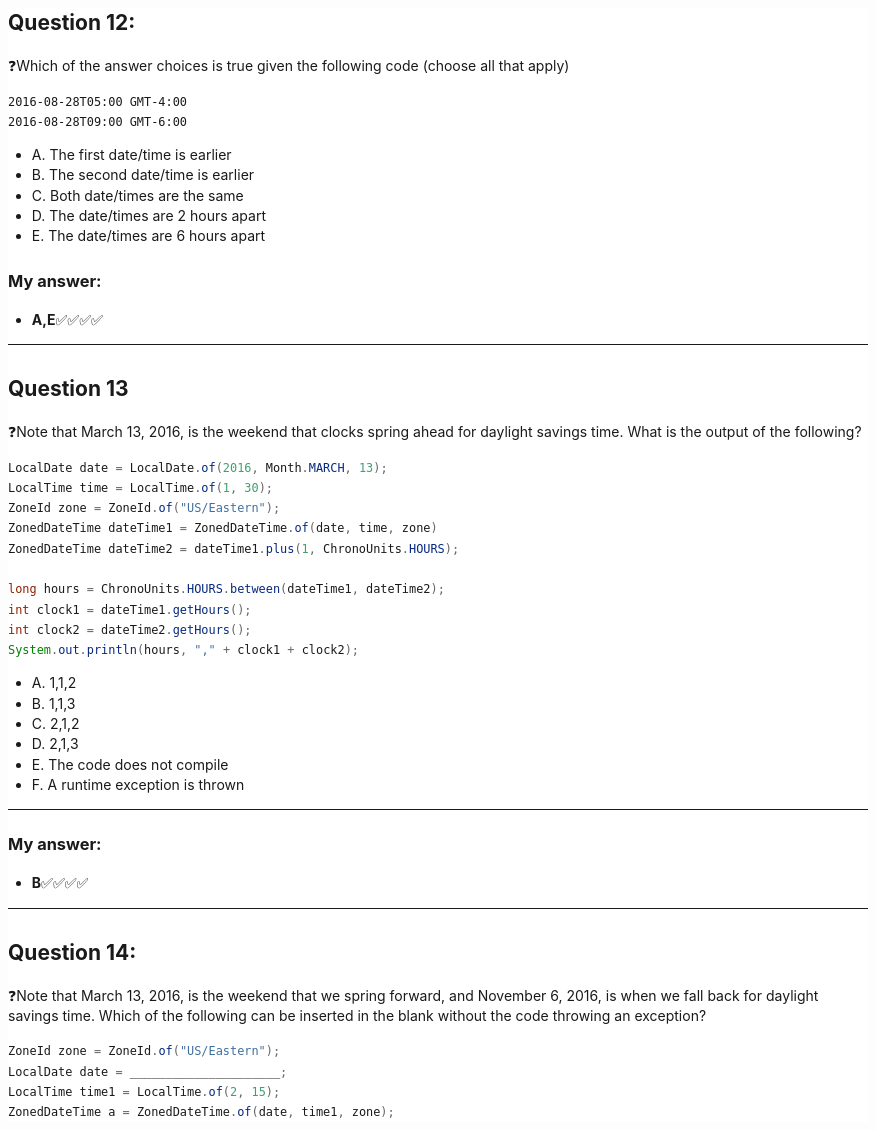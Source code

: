 ## Question 12:

❓Which of the answer choices is true given the following code (choose all that apply)
```console
2016-08-28T05:00 GMT-4:00
2016-08-28T09:00 GMT-6:00
```
* A. The first date/time is earlier
* B. The second date/time is earlier
* C. Both date/times are the same
* D. The date/times are 2 hours apart
* E. The date/times are 6 hours apart

### My answer:
* **A,E**✅✅✅✅
<hr>

## Question 13
❓Note that March 13, 2016, is the weekend that clocks spring ahead for daylight savings time. What is the output of the following?
```java
LocalDate date = LocalDate.of(2016, Month.MARCH, 13);
LocalTime time = LocalTime.of(1, 30);
ZoneId zone = ZoneId.of("US/Eastern");
ZonedDateTime dateTime1 = ZonedDateTime.of(date, time, zone)
ZonedDateTime dateTime2 = dateTime1.plus(1, ChronoUnits.HOURS);

long hours = ChronoUnits.HOURS.between(dateTime1, dateTime2);
int clock1 = dateTime1.getHours();
int clock2 = dateTime2.getHours();
System.out.println(hours, "," + clock1 + clock2);
```
* A. 1,1,2
* B. 1,1,3
* C. 2,1,2
* D. 2,1,3
* E. The code does not compile
* F. A runtime exception is thrown
<hr>

### My answer:
* **B**✅✅✅✅
<hr>

## Question 14:
❓Note that March 13, 2016, is the weekend that we spring forward, and November 6, 2016, is when we fall back for daylight savings time. Which of the following can be inserted in the blank without the code throwing an exception?

```java
ZoneId zone = ZoneId.of("US/Eastern");
LocalDate date = _____________________;
LocalTime time1 = LocalTime.of(2, 15);
ZonedDateTime a = ZonedDateTime.of(date, time1, zone);
```
